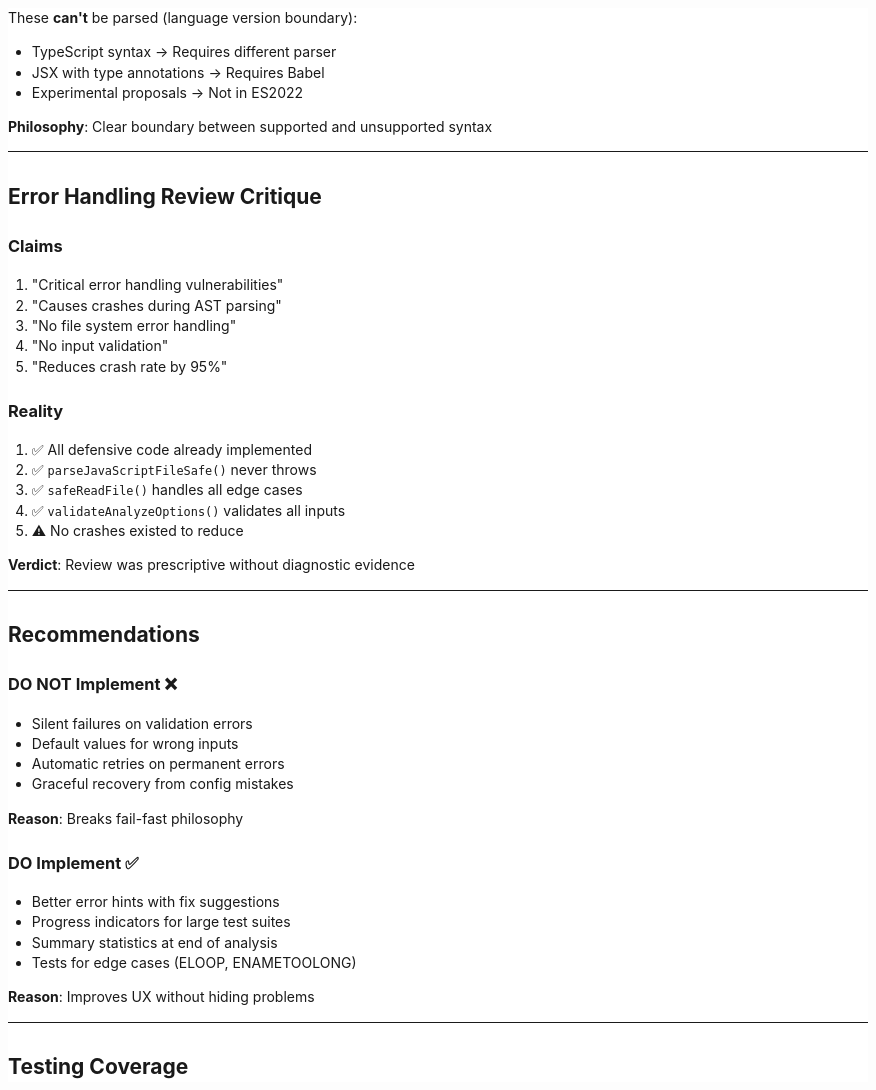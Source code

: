 These **can't** be parsed (language version boundary):
- TypeScript syntax → Requires different parser
- JSX with type annotations → Requires Babel
- Experimental proposals → Not in ES2022

**Philosophy**: Clear boundary between supported and unsupported syntax

---

## Error Handling Review Critique

### Claims
1. "Critical error handling vulnerabilities"
2. "Causes crashes during AST parsing"
3. "No file system error handling"
4. "No input validation"
5. "Reduces crash rate by 95%"

### Reality
1. ✅ All defensive code already implemented
2. ✅ `parseJavaScriptFileSafe()` never throws
3. ✅ `safeReadFile()` handles all edge cases
4. ✅ `validateAnalyzeOptions()` validates all inputs
5. ⚠️ No crashes existed to reduce

**Verdict**: Review was prescriptive without diagnostic evidence

---

## Recommendations

### DO NOT Implement ❌
- Silent failures on validation errors
- Default values for wrong inputs
- Automatic retries on permanent errors
- Graceful recovery from config mistakes

**Reason**: Breaks fail-fast philosophy

### DO Implement ✅
- Better error hints with fix suggestions
- Progress indicators for large test suites
- Summary statistics at end of analysis
- Tests for edge cases (ELOOP, ENAMETOOLONG)

**Reason**: Improves UX without hiding problems

---

## Testing Coverage
